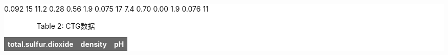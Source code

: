</td>
<td style="text-align:right;">
0.092
</td>
<td style="text-align:right;">
15
</td>
</tr>
<tr>
<td style="text-align:right;">
11.2
</td>
<td style="text-align:right;">
0.28
</td>
<td style="text-align:right;">
0.56
</td>
<td style="text-align:right;">
1.9
</td>
<td style="text-align:right;">
0.075
</td>
<td style="text-align:right;">
17
</td>
</tr>
<tr>
<td style="text-align:right;">
7.4
</td>
<td style="text-align:right;">
0.70
</td>
<td style="text-align:right;">
0.00
</td>
<td style="text-align:right;">
1.9
</td>
<td style="text-align:right;">
0.076
</td>
<td style="text-align:right;">
11
</td>
</tr>
</tbody>
</table>
<table class="table table-bordered" style="margin-left: auto; margin-right: auto;">
<caption>
<span id="tab:unnamed-chunk-4"></span>Table 2: CTG数据
</caption>
<thead>
<tr>
<th style="text-align:right;color: white !important;background-color: #696969 !important;">
total.sulfur.dioxide
</th>
<th style="text-align:right;color: white !important;background-color: #696969 !important;">
density
</th>
<th style="text-align:right;color: white !important;background-color: #696969 !important;">
pH